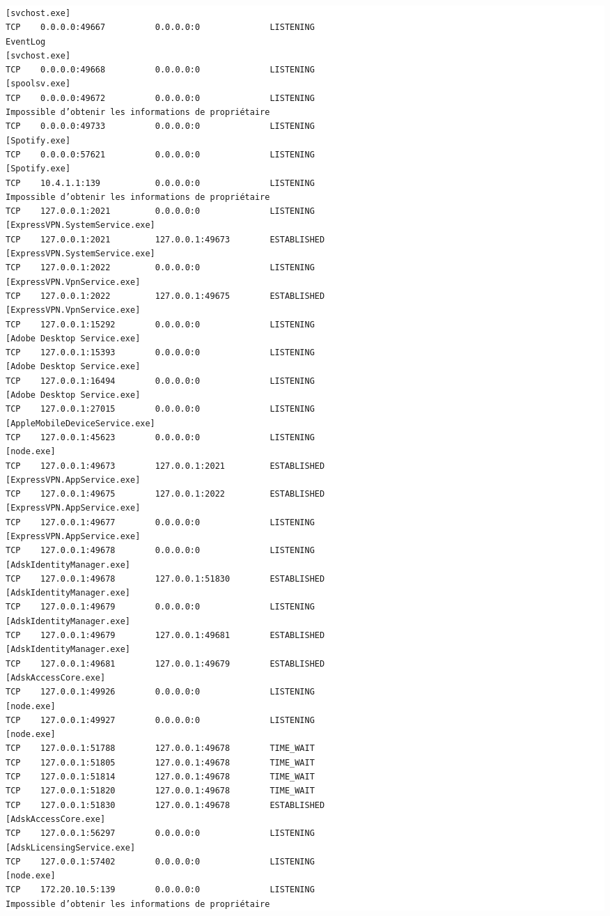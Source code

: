     [svchost.exe]
    TCP    0.0.0.0:49667          0.0.0.0:0              LISTENING
    EventLog
    [svchost.exe]
    TCP    0.0.0.0:49668          0.0.0.0:0              LISTENING
    [spoolsv.exe]
    TCP    0.0.0.0:49672          0.0.0.0:0              LISTENING
    Impossible d’obtenir les informations de propriétaire
    TCP    0.0.0.0:49733          0.0.0.0:0              LISTENING
    [Spotify.exe]
    TCP    0.0.0.0:57621          0.0.0.0:0              LISTENING
    [Spotify.exe]
    TCP    10.4.1.1:139           0.0.0.0:0              LISTENING
    Impossible d’obtenir les informations de propriétaire
    TCP    127.0.0.1:2021         0.0.0.0:0              LISTENING
    [ExpressVPN.SystemService.exe]
    TCP    127.0.0.1:2021         127.0.0.1:49673        ESTABLISHED
    [ExpressVPN.SystemService.exe]
    TCP    127.0.0.1:2022         0.0.0.0:0              LISTENING
    [ExpressVPN.VpnService.exe]
    TCP    127.0.0.1:2022         127.0.0.1:49675        ESTABLISHED
    [ExpressVPN.VpnService.exe]
    TCP    127.0.0.1:15292        0.0.0.0:0              LISTENING
    [Adobe Desktop Service.exe]
    TCP    127.0.0.1:15393        0.0.0.0:0              LISTENING
    [Adobe Desktop Service.exe]
    TCP    127.0.0.1:16494        0.0.0.0:0              LISTENING
    [Adobe Desktop Service.exe]
    TCP    127.0.0.1:27015        0.0.0.0:0              LISTENING
    [AppleMobileDeviceService.exe]
    TCP    127.0.0.1:45623        0.0.0.0:0              LISTENING
    [node.exe]
    TCP    127.0.0.1:49673        127.0.0.1:2021         ESTABLISHED
    [ExpressVPN.AppService.exe]
    TCP    127.0.0.1:49675        127.0.0.1:2022         ESTABLISHED
    [ExpressVPN.AppService.exe]
    TCP    127.0.0.1:49677        0.0.0.0:0              LISTENING
    [ExpressVPN.AppService.exe]
    TCP    127.0.0.1:49678        0.0.0.0:0              LISTENING
    [AdskIdentityManager.exe]
    TCP    127.0.0.1:49678        127.0.0.1:51830        ESTABLISHED
    [AdskIdentityManager.exe]
    TCP    127.0.0.1:49679        0.0.0.0:0              LISTENING
    [AdskIdentityManager.exe]
    TCP    127.0.0.1:49679        127.0.0.1:49681        ESTABLISHED
    [AdskIdentityManager.exe]
    TCP    127.0.0.1:49681        127.0.0.1:49679        ESTABLISHED
    [AdskAccessCore.exe]
    TCP    127.0.0.1:49926        0.0.0.0:0              LISTENING
    [node.exe]
    TCP    127.0.0.1:49927        0.0.0.0:0              LISTENING
    [node.exe]
    TCP    127.0.0.1:51788        127.0.0.1:49678        TIME_WAIT
    TCP    127.0.0.1:51805        127.0.0.1:49678        TIME_WAIT
    TCP    127.0.0.1:51814        127.0.0.1:49678        TIME_WAIT
    TCP    127.0.0.1:51820        127.0.0.1:49678        TIME_WAIT
    TCP    127.0.0.1:51830        127.0.0.1:49678        ESTABLISHED
    [AdskAccessCore.exe]
    TCP    127.0.0.1:56297        0.0.0.0:0              LISTENING
    [AdskLicensingService.exe]
    TCP    127.0.0.1:57402        0.0.0.0:0              LISTENING
    [node.exe]
    TCP    172.20.10.5:139        0.0.0.0:0              LISTENING
    Impossible d’obtenir les informations de propriétaire